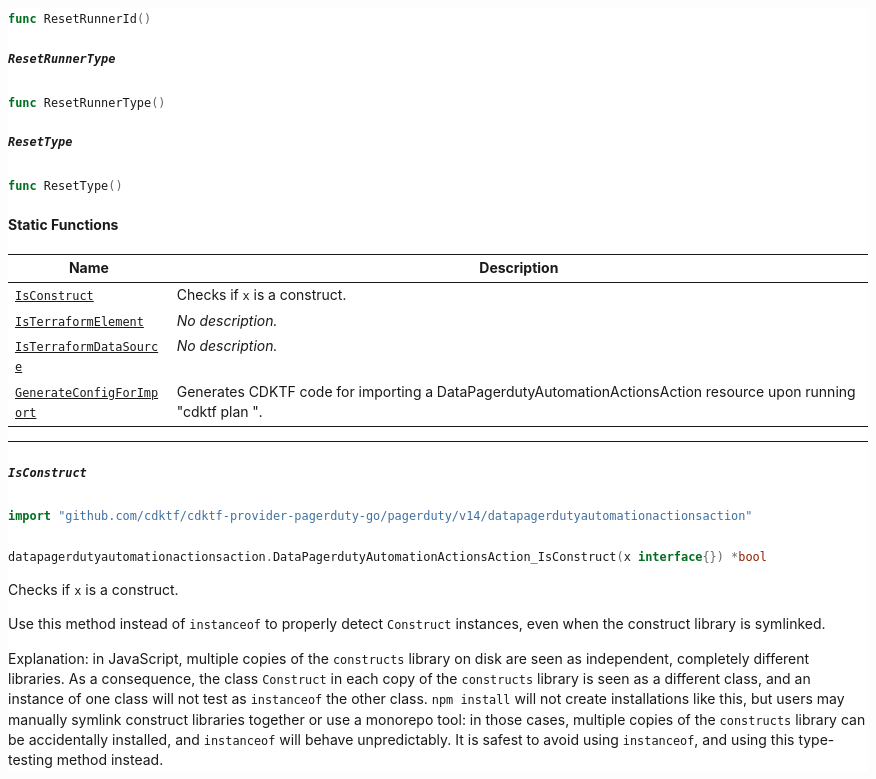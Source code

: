 ```go
func ResetRunnerId()
```

##### `ResetRunnerType` <a name="ResetRunnerType" id="@cdktf/provider-pagerduty.dataPagerdutyAutomationActionsAction.DataPagerdutyAutomationActionsAction.resetRunnerType"></a>

```go
func ResetRunnerType()
```

##### `ResetType` <a name="ResetType" id="@cdktf/provider-pagerduty.dataPagerdutyAutomationActionsAction.DataPagerdutyAutomationActionsAction.resetType"></a>

```go
func ResetType()
```

#### Static Functions <a name="Static Functions" id="Static Functions"></a>

| **Name** | **Description** |
| --- | --- |
| <code><a href="#@cdktf/provider-pagerduty.dataPagerdutyAutomationActionsAction.DataPagerdutyAutomationActionsAction.isConstruct">IsConstruct</a></code> | Checks if `x` is a construct. |
| <code><a href="#@cdktf/provider-pagerduty.dataPagerdutyAutomationActionsAction.DataPagerdutyAutomationActionsAction.isTerraformElement">IsTerraformElement</a></code> | *No description.* |
| <code><a href="#@cdktf/provider-pagerduty.dataPagerdutyAutomationActionsAction.DataPagerdutyAutomationActionsAction.isTerraformDataSource">IsTerraformDataSource</a></code> | *No description.* |
| <code><a href="#@cdktf/provider-pagerduty.dataPagerdutyAutomationActionsAction.DataPagerdutyAutomationActionsAction.generateConfigForImport">GenerateConfigForImport</a></code> | Generates CDKTF code for importing a DataPagerdutyAutomationActionsAction resource upon running "cdktf plan <stack-name>". |

---

##### `IsConstruct` <a name="IsConstruct" id="@cdktf/provider-pagerduty.dataPagerdutyAutomationActionsAction.DataPagerdutyAutomationActionsAction.isConstruct"></a>

```go
import "github.com/cdktf/cdktf-provider-pagerduty-go/pagerduty/v14/datapagerdutyautomationactionsaction"

datapagerdutyautomationactionsaction.DataPagerdutyAutomationActionsAction_IsConstruct(x interface{}) *bool
```

Checks if `x` is a construct.

Use this method instead of `instanceof` to properly detect `Construct`
instances, even when the construct library is symlinked.

Explanation: in JavaScript, multiple copies of the `constructs` library on
disk are seen as independent, completely different libraries. As a
consequence, the class `Construct` in each copy of the `constructs` library
is seen as a different class, and an instance of one class will not test as
`instanceof` the other class. `npm install` will not create installations
like this, but users may manually symlink construct libraries together or
use a monorepo tool: in those cases, multiple copies of the `constructs`
library can be accidentally installed, and `instanceof` will behave
unpredictably. It is safest to avoid using `instanceof`, and using
this type-testing method instead.
